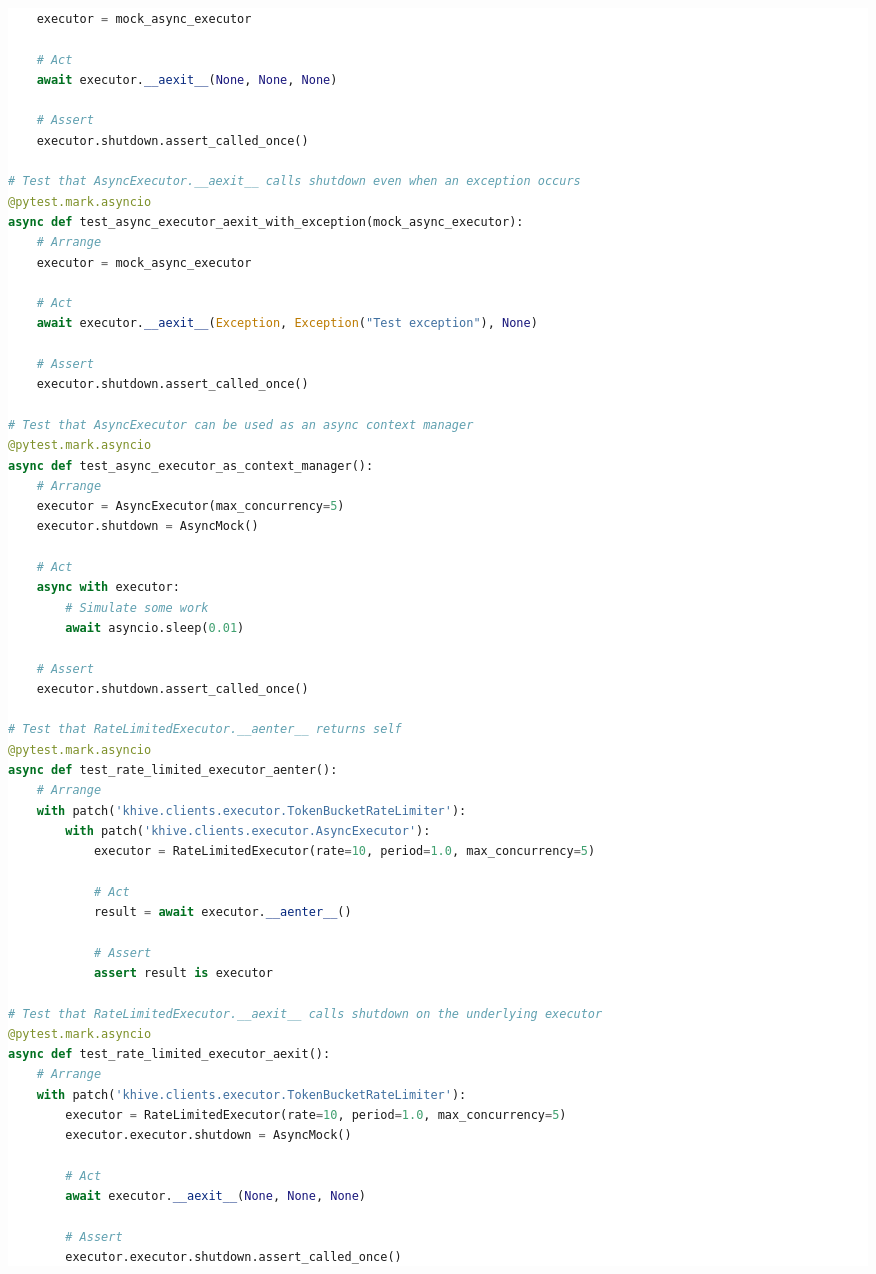 ```python
    executor = mock_async_executor

    # Act
    await executor.__aexit__(None, None, None)

    # Assert
    executor.shutdown.assert_called_once()

# Test that AsyncExecutor.__aexit__ calls shutdown even when an exception occurs
@pytest.mark.asyncio
async def test_async_executor_aexit_with_exception(mock_async_executor):
    # Arrange
    executor = mock_async_executor

    # Act
    await executor.__aexit__(Exception, Exception("Test exception"), None)

    # Assert
    executor.shutdown.assert_called_once()

# Test that AsyncExecutor can be used as an async context manager
@pytest.mark.asyncio
async def test_async_executor_as_context_manager():
    # Arrange
    executor = AsyncExecutor(max_concurrency=5)
    executor.shutdown = AsyncMock()

    # Act
    async with executor:
        # Simulate some work
        await asyncio.sleep(0.01)

    # Assert
    executor.shutdown.assert_called_once()

# Test that RateLimitedExecutor.__aenter__ returns self
@pytest.mark.asyncio
async def test_rate_limited_executor_aenter():
    # Arrange
    with patch('khive.clients.executor.TokenBucketRateLimiter'):
        with patch('khive.clients.executor.AsyncExecutor'):
            executor = RateLimitedExecutor(rate=10, period=1.0, max_concurrency=5)

            # Act
            result = await executor.__aenter__()

            # Assert
            assert result is executor

# Test that RateLimitedExecutor.__aexit__ calls shutdown on the underlying executor
@pytest.mark.asyncio
async def test_rate_limited_executor_aexit():
    # Arrange
    with patch('khive.clients.executor.TokenBucketRateLimiter'):
        executor = RateLimitedExecutor(rate=10, period=1.0, max_concurrency=5)
        executor.executor.shutdown = AsyncMock()

        # Act
        await executor.__aexit__(None, None, None)

        # Assert
        executor.executor.shutdown.assert_called_once()
```